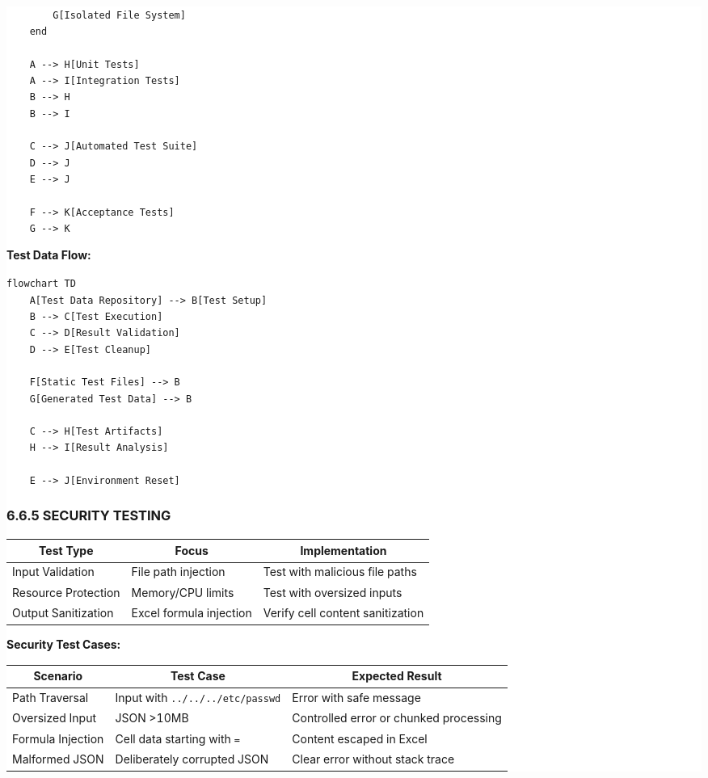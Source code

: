 ```mermaid
        G[Isolated File System]
    end
    
    A --> H[Unit Tests]
    A --> I[Integration Tests]
    B --> H
    B --> I
    
    C --> J[Automated Test Suite]
    D --> J
    E --> J
    
    F --> K[Acceptance Tests]
    G --> K
```

**Test Data Flow:**

```mermaid
flowchart TD
    A[Test Data Repository] --> B[Test Setup]
    B --> C[Test Execution]
    C --> D[Result Validation]
    D --> E[Test Cleanup]
    
    F[Static Test Files] --> B
    G[Generated Test Data] --> B
    
    C --> H[Test Artifacts]
    H --> I[Result Analysis]
    
    E --> J[Environment Reset]
```

### 6.6.5 SECURITY TESTING

| Test Type | Focus | Implementation |
| --- | --- | --- |
| Input Validation | File path injection | Test with malicious file paths |
| Resource Protection | Memory/CPU limits | Test with oversized inputs |
| Output Sanitization | Excel formula injection | Verify cell content sanitization |

**Security Test Cases:**

| Scenario | Test Case | Expected Result |
| --- | --- | --- |
| Path Traversal | Input with `../../../etc/passwd` | Error with safe message |
| Oversized Input | JSON >10MB | Controlled error or chunked processing |
| Formula Injection | Cell data starting with `=` | Content escaped in Excel |
| Malformed JSON | Deliberately corrupted JSON | Clear error without stack trace |

